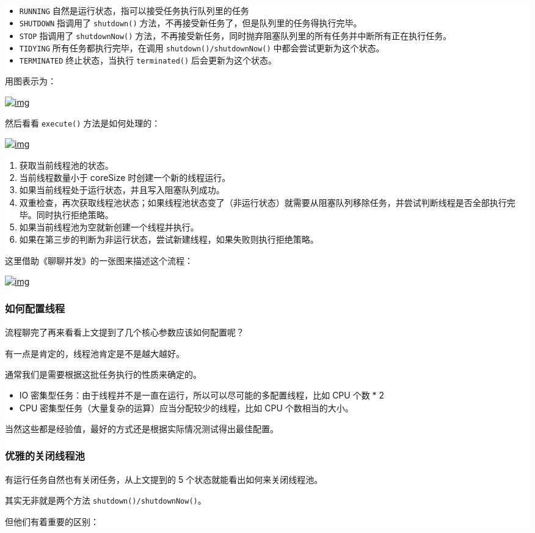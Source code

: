 - `RUNNING` 自然是运行状态，指可以接受任务执行队列里的任务
- `SHUTDOWN` 指调用了 `shutdown()` 方法，不再接受新任务了，但是队列里的任务得执行完毕。
- `STOP` 指调用了 `shutdownNow()` 方法，不再接受新任务，同时抛弃阻塞队列里的所有任务并中断所有正在执行任务。
- `TIDYING` 所有任务都执行完毕，在调用 `shutdown()/shutdownNow()` 中都会尝试更新为这个状态。
- `TERMINATED` 终止状态，当执行 `terminated()` 后会更新为这个状态。

用图表示为：

[![img](https://camo.githubusercontent.com/7aaf3ec3d5b3f0a76786b4ca30fac43083f13690/68747470733a2f2f7773342e73696e61696d672e636e2f6c617267652f303036744b665463677931667471326e786c7765356a333073703062613074732e6a7067)](https://camo.githubusercontent.com/7aaf3ec3d5b3f0a76786b4ca30fac43083f13690/68747470733a2f2f7773342e73696e61696d672e636e2f6c617267652f303036744b665463677931667471326e786c7765356a333073703062613074732e6a7067)

然后看看 `execute()` 方法是如何处理的：

[![img](https://camo.githubusercontent.com/a2477af411a2d9effded4361aa117549f5856af3/68747470733a2f2f7773312e73696e61696d672e636e2f6c617267652f303036744b6654636779316674713238337a6939316a33306b7930386d7767622e6a7067)](https://camo.githubusercontent.com/a2477af411a2d9effded4361aa117549f5856af3/68747470733a2f2f7773312e73696e61696d672e636e2f6c617267652f303036744b6654636779316674713238337a6939316a33306b7930386d7767622e6a7067)

1. 获取当前线程池的状态。
2. 当前线程数量小于 coreSize 时创建一个新的线程运行。
3. 如果当前线程处于运行状态，并且写入阻塞队列成功。
4. 双重检查，再次获取线程池状态；如果线程池状态变了（非运行状态）就需要从阻塞队列移除任务，并尝试判断线程是否全部执行完毕。同时执行拒绝策略。
5. 如果当前线程池为空就新创建一个线程并执行。
6. 如果在第三步的判断为非运行状态，尝试新建线程，如果失败则执行拒绝策略。

这里借助《聊聊并发》的一张图来描述这个流程：

[![img](https://camo.githubusercontent.com/bdcb761059ed70b56b106e0c77e79c86f56c7a05/68747470733a2f2f7773342e73696e61696d672e636e2f6c617267652f303036744b66546367793166747132767a757635726a333064773038357133692e6a7067)](https://camo.githubusercontent.com/bdcb761059ed70b56b106e0c77e79c86f56c7a05/68747470733a2f2f7773342e73696e61696d672e636e2f6c617267652f303036744b66546367793166747132767a757635726a333064773038357133692e6a7067)

### 如何配置线程

流程聊完了再来看看上文提到了几个核心参数应该如何配置呢？

有一点是肯定的，线程池肯定是不是越大越好。

通常我们是需要根据这批任务执行的性质来确定的。

- IO 密集型任务：由于线程并不是一直在运行，所以可以尽可能的多配置线程，比如 CPU 个数 * 2
- CPU 密集型任务（大量复杂的运算）应当分配较少的线程，比如 CPU 个数相当的大小。

当然这些都是经验值，最好的方式还是根据实际情况测试得出最佳配置。

### 优雅的关闭线程池

有运行任务自然也有关闭任务，从上文提到的 5 个状态就能看出如何来关闭线程池。

其实无非就是两个方法 `shutdown()/shutdownNow()`。

但他们有着重要的区别：
